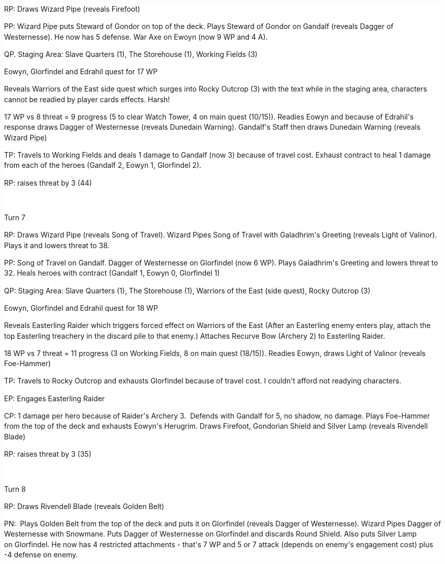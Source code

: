 RP: Draws Wizard Pipe (reveals Firefoot)

PP: Wizard Pipe puts Steward of Gondor on top of the deck. Plays Steward of Gondor on Gandalf (reveals Dagger of Westernesse). He now has 5 defense. War Axe on Ewoyn (now 9 WP and 4 A). 

QP. Staging Area: Slave Quarters (1), The Storehouse (1), Working Fields (3)

Eowyn, Glorfindel and Edrahil quest for 17 WP

Reveals Warriors of the East side quest which surges into Rocky Outcrop (3) with the text while in the staging area, characters cannot be readied by player cards effects. Harsh!

17 WP vs 8 threat = 9 progress (5 to clear Watch Tower, 4 on main quest (10/15)). Readies Eowyn and because of Edrahil's response draws Dagger of Westernesse (reveals Dunedain Warning). Gandalf's Staff then draws Dunedain Warning (reveals Wizard Pipe)

TP: Travels to Working Fields and deals 1 damage to Gandalf (now 3) because of travel cost. Exhaust contract to heal 1 damage from each of the heroes (Gandalf 2, Eowyn 1, Glorfindel 2).

RP: raises threat by 3 (44)

 

Turn 7

RP: Draws Wizard Pipe (reveals Song of Travel). Wizard Pipes Song of Travel with Galadhrim's Greeting (reveals Light of Valinor). Plays it and lowers threat to 38.

PP: Song of Travel on Gandalf. Dagger of Westernesse on Glorfindel (now 6 WP). Plays Galadhrim's Greeting and lowers threat to 32. Heals heroes with contract (Gandalf 1, Eowyn 0, Glorfindel 1)

QP: Staging Area: Slave Quarters (1), The Storehouse (1), Warriors of the East (side quest), Rocky Outcrop (3)

Eowyn, Glorfindel and Edrahil quest for 18 WP

Reveals Easterling Raider which triggers forced effect on Warriors of the East (After an Easterling enemy enters play, attach the top Easterling treachery in the discard pile to that enemy.) Attaches Recurve Bow (Archery 2) to Easterling Raider.

18 WP vs 7 threat = 11 progress (3 on Working Fields, 8 on main quest (18/15)). Readies Eowyn, draws Light of Valinor (reveals Foe-Hammer)

TP: Travels to Rocky Outcrop and exhausts Glorfindel because of travel cost. I couldn't afford not readying characters.

EP: Engages Easterling Raider

CP: 1 damage per hero because of Raider's Archery 3.  Defends with Gandalf for 5, no shadow, no damage. Plays Foe-Hammer from the top of the deck and exhausts Eowyn's Herugrim. Draws Firefoot, Gondorian Shield and Silver Lamp (reveals Rivendell Blade)

RP: raises threat by 3 (35)

 

Turn 8

RP: Draws Rivendell Blade (reveals Golden Belt)

PN:  Plays Golden Belt from the top of the deck and puts it on Glorfindel (reveals Dagger of Westernesse). Wizard Pipes Dagger of Westernesse with Snowmane. Puts Dagger of Westernesse on Glorfindel and discards Round Shield. Also puts Silver Lamp on Glorfindel. He now has 4 restricted attachments - that's 7 WP and 5 or 7 attack (depends on enemy's engagement cost) plus -4 defense on enemy.
